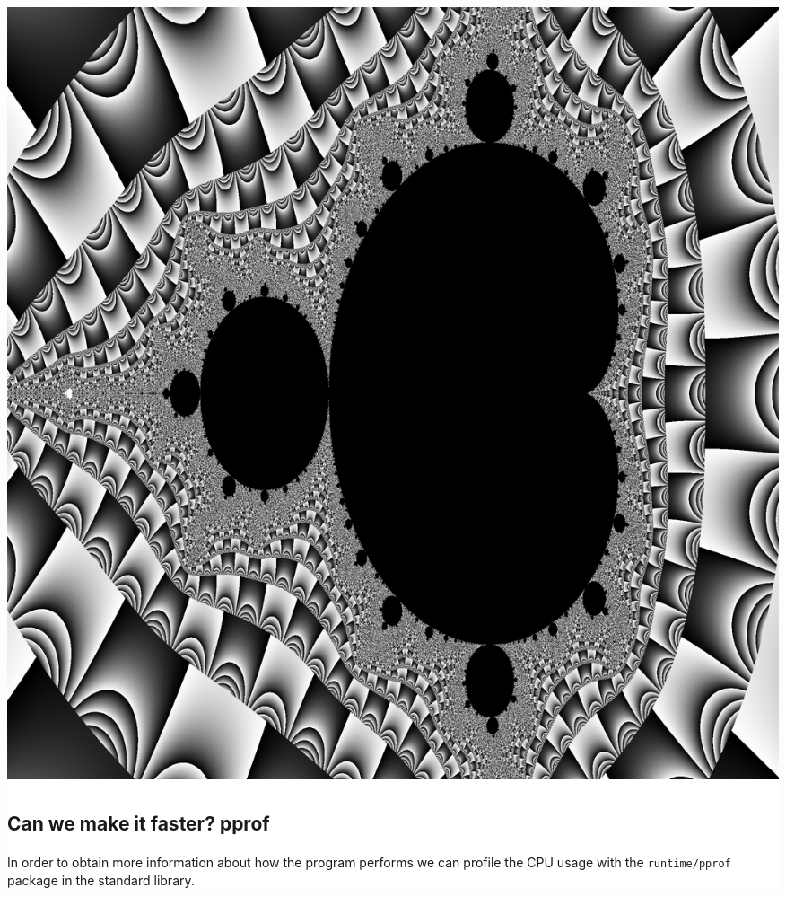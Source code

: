 ![mandelbrot fractal](out.png)

## Can we make it faster? pprof

In order to obtain more information about how the program
performs we can profile the CPU usage with the `runtime/pprof`
package in the standard library.
